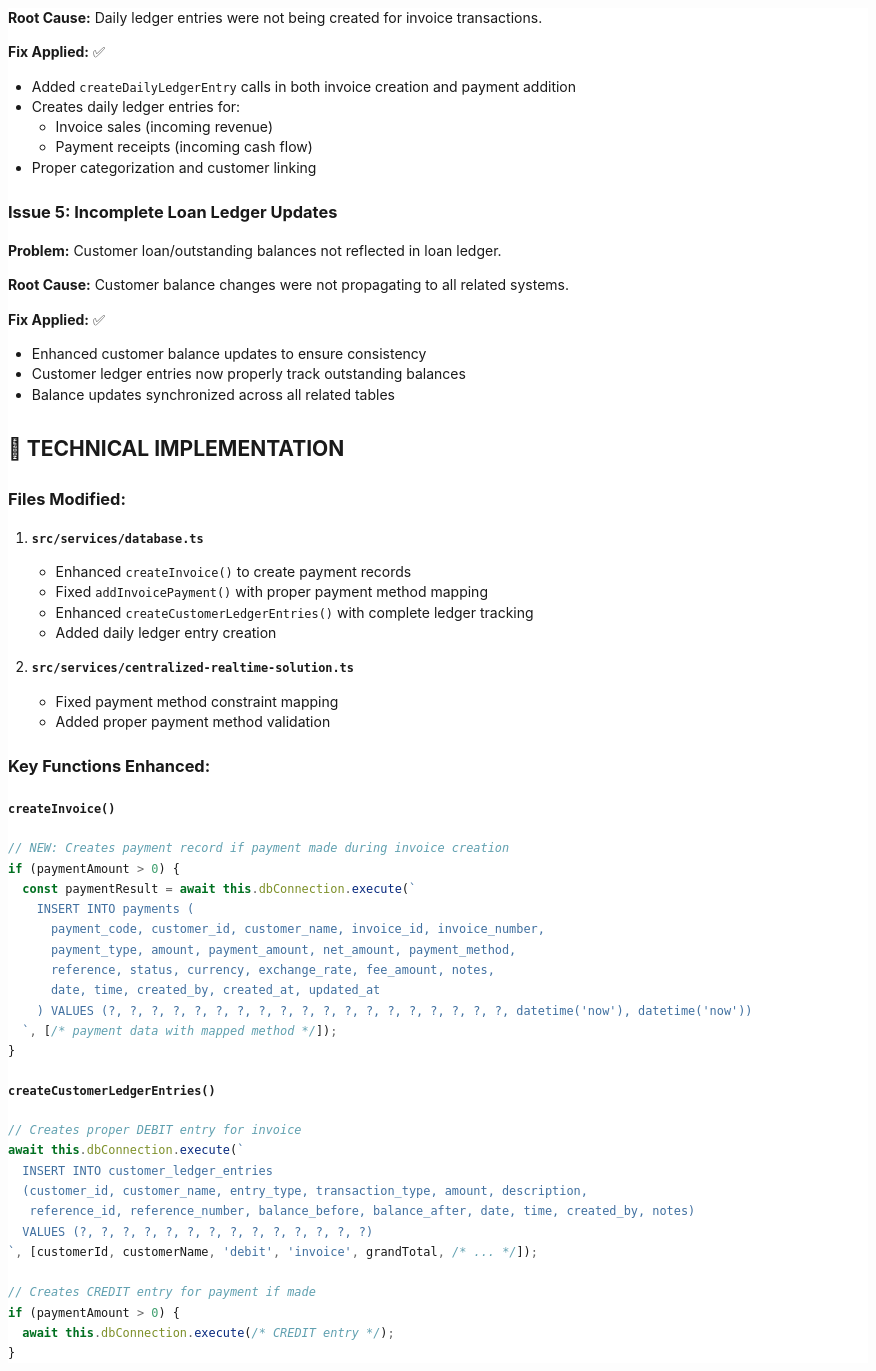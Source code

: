 **Root Cause:** Daily ledger entries were not being created for invoice transactions.

**Fix Applied:** ✅
- Added `createDailyLedgerEntry` calls in both invoice creation and payment addition
- Creates daily ledger entries for:
  - Invoice sales (incoming revenue)
  - Payment receipts (incoming cash flow)
- Proper categorization and customer linking

### Issue 5: Incomplete Loan Ledger Updates
**Problem:** Customer loan/outstanding balances not reflected in loan ledger.

**Root Cause:** Customer balance changes were not propagating to all related systems.

**Fix Applied:** ✅
- Enhanced customer balance updates to ensure consistency
- Customer ledger entries now properly track outstanding balances
- Balance updates synchronized across all related tables

## 🔧 TECHNICAL IMPLEMENTATION

### Files Modified:
1. **`src/services/database.ts`**
   - Enhanced `createInvoice()` to create payment records
   - Fixed `addInvoicePayment()` with proper payment method mapping
   - Enhanced `createCustomerLedgerEntries()` with complete ledger tracking
   - Added daily ledger entry creation

2. **`src/services/centralized-realtime-solution.ts`**
   - Fixed payment method constraint mapping
   - Added proper payment method validation

### Key Functions Enhanced:

#### `createInvoice()` 
```typescript
// NEW: Creates payment record if payment made during invoice creation
if (paymentAmount > 0) {
  const paymentResult = await this.dbConnection.execute(`
    INSERT INTO payments (
      payment_code, customer_id, customer_name, invoice_id, invoice_number,
      payment_type, amount, payment_amount, net_amount, payment_method,
      reference, status, currency, exchange_rate, fee_amount, notes, 
      date, time, created_by, created_at, updated_at
    ) VALUES (?, ?, ?, ?, ?, ?, ?, ?, ?, ?, ?, ?, ?, ?, ?, ?, ?, ?, ?, datetime('now'), datetime('now'))
  `, [/* payment data with mapped method */]);
}
```

#### `createCustomerLedgerEntries()`
```typescript
// Creates proper DEBIT entry for invoice
await this.dbConnection.execute(`
  INSERT INTO customer_ledger_entries 
  (customer_id, customer_name, entry_type, transaction_type, amount, description, 
   reference_id, reference_number, balance_before, balance_after, date, time, created_by, notes)
  VALUES (?, ?, ?, ?, ?, ?, ?, ?, ?, ?, ?, ?, ?, ?)
`, [customerId, customerName, 'debit', 'invoice', grandTotal, /* ... */]);

// Creates CREDIT entry for payment if made
if (paymentAmount > 0) {
  await this.dbConnection.execute(/* CREDIT entry */);
}
```